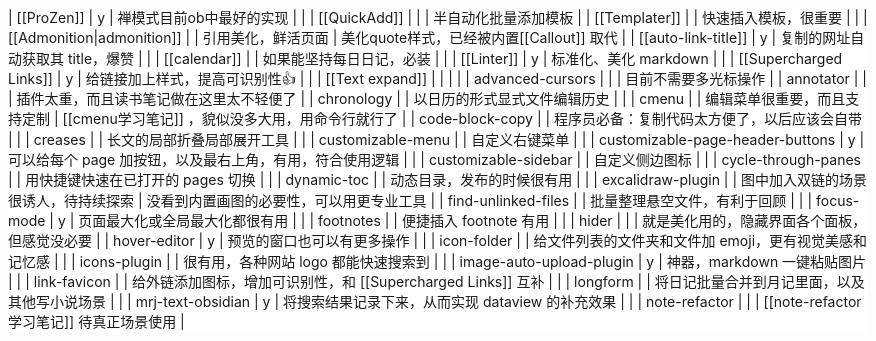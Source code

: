 | [[ProZen]]                                         | y        | 禅模式目前ob中最好的实现                                     |                                                                |
| [[QuickAdd]]                                       |          |                                                              | 半自动化批量添加模板                                           |
| [[Templater]]                                      |          | 快速插入模板，很重要                                         |                                                                |
| [[Admonition\|admonition]]                 |          | 引用美化，鲜活页面                                           | 美化quote样式，已经被内置[[Callout]] 取代                      |
| [[auto-link-title]]                                | y        | 复制的网址自动获取其 title，爆赞                             |                                                                |
| [[calendar]]                                       |          | 如果能坚持每日日记，必装                                     |                                                                |
| [[Linter]]                                         | y        | 标准化、美化 markdown                                        |                                                                |
| [[Supercharged Links]]                             | y        | 给链接加上样式，提高可识别性👍                               |                                                                |
| [[Text expand]]                                    |          |                                                              |                                                                |
| advanced-cursors                                   |          |                                                              | 目前不需要多光标操作                                           |
| annotator                                          |          |                                                              | 插件太重，而且读书笔记做在这里太不轻便了                       |
| chronology                                         |          | 以日历的形式显式文件编辑历史                                 |                                                                |
| cmenu                                              |          | 编辑菜单很重要，而且支持定制                                 | [[cmenu学习笔记]] ，貌似没多大用，用命令行就行了               |
| code-block-copy                                    |          | 程序员必备：复制代码太方便了，以后应该会自带                 |                                                                |
| creases                                            |          | 长文的局部折叠局部展开工具                                   |                                                                |
| customizable-menu                                  |          | 自定义右键菜单                                               |                                                                |
| customizable-page-header-buttons                   | y        | 可以给每个 page 加按钮，以及最右上角，有用，符合使用逻辑     |                                                                |
| customizable-sidebar                               |          | 自定义侧边图标                                               |                                                                |
| cycle-through-panes                                |          | 用快捷键快速在已打开的 pages 切换                            |                                                                |
| dynamic-toc                                        |          | 动态目录，发布的时候很有用                                   |                                                                |
| excalidraw-plugin                                  |          | 图中加入双链的场景很诱人，待持续探索                         | 没看到内置画图的必要性，可以用更专业工具                       |
| find-unlinked-files                                |          | 批量整理悬空文件，有利于回顾                                 |                                                                |
| focus-mode                                         | y        | 页面最大化或全局最大化都很有用                               |                                                                |
| footnotes                                          |          | 便捷插入 footnote 有用                                       |                                                                |
| hider                                              |          |                                                              | 就是美化用的，隐藏界面各个面板，但感觉没必要                   |
| hover-editor                                       | y        | 预览的窗口也可以有更多操作                                   |                                                                |
| icon-folder                                        |          | 给文件列表的文件夹和文件加 emoji，更有视觉美感和记忆感       |                                                                |
| icons-plugin                                       |          | 很有用，各种网站 logo 都能快速搜索到                         |                                                                |
| image-auto-upload-plugin                           | y        | 神器，markdown 一键粘贴图片                                  |                                                                |
| link-favicon                                       |          | 给外链添加图标，增加可识别性，和 [[Supercharged Links]] 互补 |                                                                |
| longform                                           |          | 将日记批量合并到月记里面，以及其他写小说场景                 |                                                                |
| mrj-text-obsidian                                  | y        | 将搜索结果记录下来，从而实现 dataview 的补充效果             |                                                                |
| note-refactor                                      |          |                                                              | [[note-refactor学习笔记]] 待真正场景使用                       |